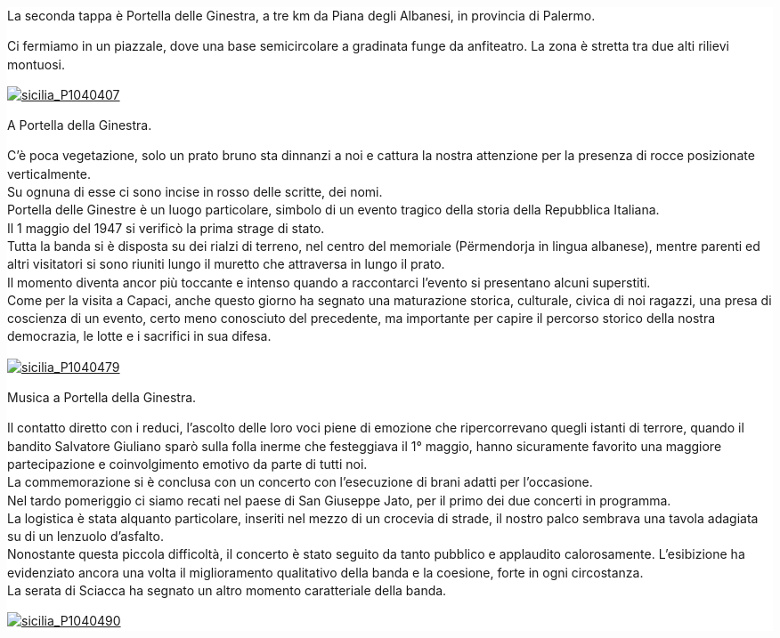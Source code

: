 La seconda tappa è Portella delle Ginestra, a tre km da Piana degli Albanesi, in provincia di Palermo.

Ci fermiamo in un piazzale, dove una base semicircolare a gradinata funge da anfiteatro. La zona è stretta tra due alti rilievi montuosi.

<div id="attachment_241" style="width: 310px" class="wp-caption alignleft">
  <a href="https://i0.wp.com/banda.host-goog.dyndns.org/wp-content/uploads/2015/04/sicilia_P1040407.jpg"><img aria-describedby="caption-attachment-241" loading="lazy" class="wp-image-241 size-medium" src="https://i0.wp.com/www.bandacomunalerezzato.it/wp-content/uploads/2015/04/sicilia_P1040407.jpg?resize=300%2C225" alt="sicilia_P1040407" width="300" height="225" srcset="https://i0.wp.com/www.bandacomunalerezzato.it/wp-content/uploads/2015/04/sicilia_P1040407.jpg?resize=300%2C225 300w, https://i0.wp.com/www.bandacomunalerezzato.it/wp-content/uploads/2015/04/sicilia_P1040407.jpg?w=1024 1024w" sizes="(max-width: 300px) 100vw, 300px" data-recalc-dims="1" /></a>
  
  <p id="caption-attachment-241" class="wp-caption-text">
    A Portella della Ginestra.
  </p>
</div>

<p style="text-align: left;">
  C’è poca vegetazione, solo un prato bruno sta dinnanzi a noi e cattura la nostra attenzione per la presenza di rocce posizionate verticalmente.<br /> Su ognuna di esse ci sono incise in rosso delle scritte, dei nomi.<br /> Portella delle Ginestre è un luogo particolare, simbolo di un evento tragico della storia della Repubblica Italiana.<br /> Il 1 maggio del 1947 si verificò la prima strage di stato.<br /> Tutta la banda si è disposta su dei rialzi di terreno, nel centro del memoriale (Përmendorja in lingua albanese), mentre parenti ed altri visitatori si sono riuniti lungo il muretto che attraversa in lungo il prato.<br /> Il momento diventa ancor più toccante e intenso quando a raccontarci l’evento si presentano alcuni superstiti.<br /> Come per la visita a Capaci, anche questo giorno ha segnato una maturazione storica, culturale, civica di noi ragazzi, una presa di coscienza di un evento, certo meno conosciuto del precedente, ma importante per capire il percorso storico della nostra democrazia, le lotte e i sacrifici in sua difesa.
</p>

<div id="attachment_238" style="width: 310px" class="wp-caption alignleft">
  <a href="https://i0.wp.com/banda.host-goog.dyndns.org/wp-content/uploads/2015/04/sicilia_P1040479.jpg"><img aria-describedby="caption-attachment-238" loading="lazy" class="wp-image-238 size-medium" src="https://i2.wp.com/www.bandacomunalerezzato.it/wp-content/uploads/2015/04/sicilia_P1040479.jpg?resize=300%2C225" alt="sicilia_P1040479" width="300" height="225" srcset="https://i2.wp.com/www.bandacomunalerezzato.it/wp-content/uploads/2015/04/sicilia_P1040479.jpg?resize=300%2C225 300w, https://i2.wp.com/www.bandacomunalerezzato.it/wp-content/uploads/2015/04/sicilia_P1040479.jpg?w=1024 1024w" sizes="(max-width: 300px) 100vw, 300px" data-recalc-dims="1" /></a>
  
  <p id="caption-attachment-238" class="wp-caption-text">
    Musica a Portella della Ginestra.
  </p>
</div>

Il contatto diretto con i reduci, l’ascolto delle loro voci piene di emozione che ripercorrevano quegli istanti di terrore, quando il bandito Salvatore Giuliano sparò sulla folla inerme che festeggiava il 1° maggio, hanno sicuramente favorito una maggiore partecipazione e coinvolgimento emotivo da parte di tutti noi.  
La commemorazione si è conclusa con un concerto con l&#8217;esecuzione di brani adatti per l’occasione.  
Nel tardo pomeriggio ci siamo recati nel paese di San Giuseppe Jato, per il primo dei due concerti in programma.  
La logistica è stata alquanto particolare, inseriti nel mezzo di un crocevia di strade, il nostro palco sembrava una tavola adagiata su di un lenzuolo d’asfalto.  
Nonostante questa piccola difficoltà, il concerto è stato seguito da tanto pubblico e applaudito calorosamente. L’esibizione ha evidenziato ancora una volta il miglioramento qualitativo della banda e la coesione, forte in ogni circostanza.  
La serata di Sciacca ha segnato un altro momento caratteriale della banda.

<div id="attachment_240" style="width: 310px" class="wp-caption alignright">
  <a href="https://i0.wp.com/banda.host-goog.dyndns.org/wp-content/uploads/2015/04/sicilia_P1040490.jpg"><img aria-describedby="caption-attachment-240" loading="lazy" class="wp-image-240 size-medium" src="https://i1.wp.com/www.bandacomunalerezzato.it/wp-content/uploads/2015/04/sicilia_P1040490.jpg?resize=300%2C225" alt="sicilia_P1040490" width="300" height="225" srcset="https://i1.wp.com/www.bandacomunalerezzato.it/wp-content/uploads/2015/04/sicilia_P1040490.jpg?resize=300%2C225 300w, https://i1.wp.com/www.bandacomunalerezzato.it/wp-content/uploads/2015/04/sicilia_P1040490.jpg?w=1024 1024w" sizes="(max-width: 300px) 100vw, 300px" data-recalc-dims="1" /></a>
  